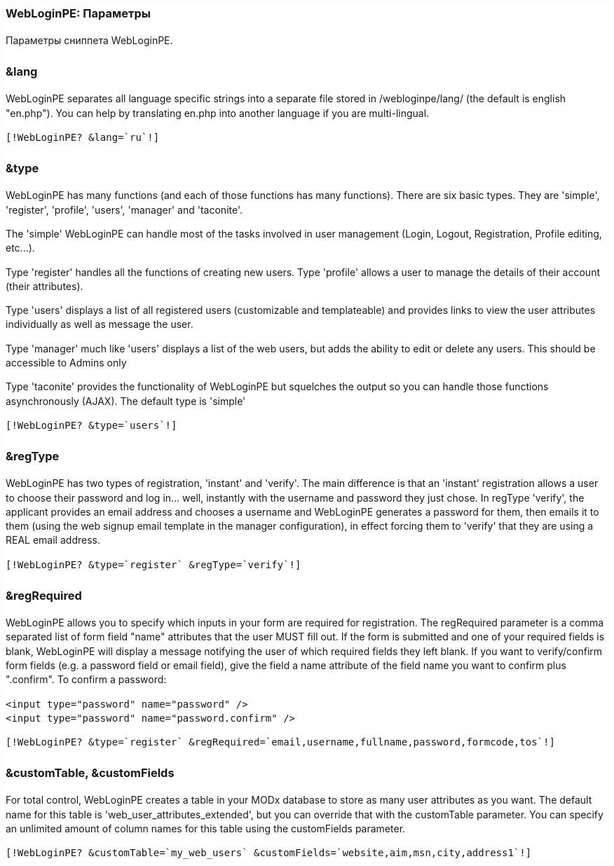 
<meta http-equiv="Content-Type" content="text/html; charset=utf-8">
<h3>WebLoginPE: Параметры </h3> 
Параметры сниппета WebLoginPE.	
<br>
<h3 class="sub-header text-bold"><span class="text-bold">&amp;lang</span></h3>
<p>WebLoginPE separates all language specific strings into a separate file stored in /webloginpe/lang/ (the default is english "en.php"). You can help by translating en.php into another language if you are multi-lingual.</p>
<pre class="brush: html;">[!WebLoginPE? &amp;lang=`ru`!]</pre>

<h3 class="sub-header text-bold"><span class="text-bold">&amp;type</span></h3>
<p>WebLoginPE has many functions (and each of those functions has many functions). There are six basic types. They are 'simple', 'register', 'profile', 'users', 'manager' and 'taconite'.</p>
<p>The 'simple' WebLoginPE can handle most of the tasks involved in user management (Login, Logout, Registration, Profile editing, etc...).</p>
<p>Type 'register' handles all the functions of creating new users. Type 'profile' allows a user to manage the details of their account (their attributes).</p>
<p>Type 'users' displays a list of all registered users (customizable and templateable) and provides links to view the user attributes individually as well as message the user.</p>
<p>Type 'manager' much like 'users' displays a list of the web users, but adds the ability to edit or delete any users. This should be accessible to Admins only</p>
<p>Type 'taconite' provides the functionality of WebLoginPE but squelches the output so you can handle those functions asynchronously (AJAX). The default type is 'simple'</p>
<pre class="brush: html;">[!WebLoginPE? &amp;type=`users`!]</pre>

<h3 class="sub-header text-bold"><span class="text-bold">&amp;regType</span></h3>
<p>WebLoginPE has two types of registration, 'instant' and 'verify'. The main difference is that an 'instant' registration allows a user to choose their password and log in... well, instantly with the username and password they just chose. In regType 'verify', the applicant provides an email address and chooses a username and WebLoginPE generates a password for them, then emails it to them (using the web signup email template in the manager configuration), in effect forcing them to 'verify' that they are using a REAL email address.</p>
<pre class="brush: html;">[!WebLoginPE? &amp;type=`register` &amp;regType=`verify`!]</pre>

<h3 class="sub-header text-bold"><span class="text-bold">&amp;regRequired</span></h3>
<p>WebLoginPE allows you to specify which inputs in your form are required for registration. The regRequired parameter is a comma separated list of form field "name" attributes that the user MUST fill out. If the form is submitted and one of your required fields is blank, WebLoginPE will display a message notifying the user of which required fields they left blank. If you want to verify/confirm form fields (e.g. a password field or email field), give the field a name attribute of the field name you want to confirm plus ".confirm". To confirm a password:</p>
<pre class="brush: html;">
&lt;input type="password" name="password" /&gt;
&lt;input type="password" name="password.confirm" /&gt;
</pre>
<pre class="brush: html;">[!WebLoginPE? &amp;type=`register` &amp;regRequired=`email,username,fullname,password,formcode,tos`!]</pre>

<h3 class="sub-header text-bold"><span class="text-bold">&amp;customTable, &amp;customFields</span></h3>
<p>For total control, WebLoginPE creates a table in your MODx database to store as many user attributes as you want. The default name for this table is 'web_user_attributes_extended', but you can override that with the customTable parameter. You can specify an unlimited amount of column names for this table using the customFields parameter.</p>
<pre class="brush: html;">[!WebLoginPE? &amp;customTable=`my_web_users` &amp;customFields=`website,aim,msn,city,address1`!]</pre>
